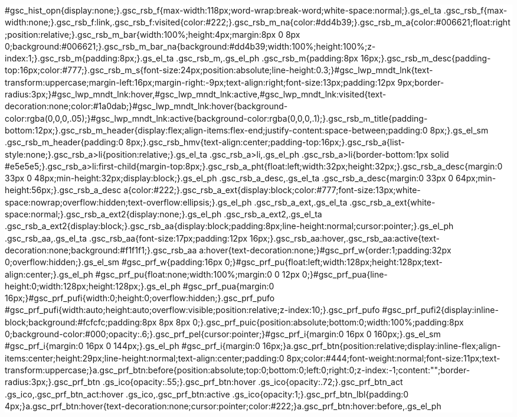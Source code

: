 #gsc_hist_opn{display:none;}.gsc_rsb_f{max-width:118px;word-wrap:break-word;white-space:normal;}.gs_el_ta .gsc_rsb_f{max-width:none;}.gsc_rsb_f:link,.gsc_rsb_f:visited{color:#222;}.gsc_rsb_m_na{color:#dd4b39;}.gsc_rsb_m_a{color:#006621;float:right;position:relative;}.gsc_rsb_m_bar{width:100%;height:4px;margin:8px 0 8px 0;background:#006621;}.gsc_rsb_m_bar_na{background:#dd4b39;width:100%;height:100%;z-index:1;}.gsc_rsb_m{padding:8px;}.gs_el_ta .gsc_rsb_m,.gs_el_ph .gsc_rsb_m{padding:8px 16px;}.gsc_rsb_m_desc{padding-top:16px;color:#777;}.gsc_rsb_m_s{font-size:24px;position:absolute;line-height:0.3;}#gsc_lwp_mndt_lnk{text-transform:uppercase;margin-left:16px;margin-right:-9px;text-align:right;font-size:13px;padding:12px 9px;border-radius:3px;}#gsc_lwp_mndt_lnk:hover,#gsc_lwp_mndt_lnk:active,#gsc_lwp_mndt_lnk:visited{text-decoration:none;color:#1a0dab;}#gsc_lwp_mndt_lnk:hover{background-color:rgba(0,0,0,.05);}#gsc_lwp_mndt_lnk:active{background-color:rgba(0,0,0,.1);}.gsc_rsb_m_title{padding-bottom:12px;}.gsc_rsb_m_header{display:flex;align-items:flex-end;justify-content:space-between;padding:0 8px;}.gs_el_sm .gsc_rsb_m_header{padding:0 8px;}.gsc_rsb_hmv{text-align:center;padding-top:16px;}.gsc_rsb_a{list-style:none;}.gsc_rsb_a>li{position:relative;}.gs_el_ta .gsc_rsb_a>li,.gs_el_ph .gsc_rsb_a>li{border-bottom:1px solid #e5e5e5;}.gsc_rsb_a>li:first-child{margin-top:8px;}.gsc_rsb_a_pht{float:left;width:32px;height:32px;}.gsc_rsb_a_desc{margin:0 33px 0 48px;min-height:32px;display:block;}.gs_el_ph .gsc_rsb_a_desc,.gs_el_ta .gsc_rsb_a_desc{margin:0 33px 0 64px;min-height:56px;}.gsc_rsb_a_desc a{color:#222;}.gsc_rsb_a_ext{display:block;color:#777;font-size:13px;white-space:nowrap;overflow:hidden;text-overflow:ellipsis;}.gs_el_ph .gsc_rsb_a_ext,.gs_el_ta .gsc_rsb_a_ext{white-space:normal;}.gsc_rsb_a_ext2{display:none;}.gs_el_ph .gsc_rsb_a_ext2,.gs_el_ta .gsc_rsb_a_ext2{display:block;}.gsc_rsb_aa{display:block;padding:8px;line-height:normal;cursor:pointer;}.gs_el_ph .gsc_rsb_aa,.gs_el_ta .gsc_rsb_aa{font-size:17px;padding:12px 16px;}.gsc_rsb_aa:hover,.gsc_rsb_aa:active{text-decoration:none;background:#f1f1f1;}.gsc_rsb_aa a:hover{text-decoration:none;}#gsc_prf_w{order:1;padding:32px 0;overflow:hidden;}.gs_el_sm #gsc_prf_w{padding:16px 0;}#gsc_prf_pu{float:left;width:128px;height:128px;text-align:center;}.gs_el_ph #gsc_prf_pu{float:none;width:100%;margin:0 0 12px 0;}#gsc_prf_pua{line-height:0;width:128px;height:128px;}.gs_el_ph #gsc_prf_pua{margin:0 16px;}#gsc_prf_pufi{width:0;height:0;overflow:hidden;}.gsc_prf_pufo #gsc_prf_pufi{width:auto;height:auto;overflow:visible;position:relative;z-index:10;}.gsc_prf_pufo #gsc_prf_pufi2{display:inline-block;background:#fcfcfc;padding:8px 8px 8px 0;}.gsc_prf_puic{position:absolute;bottom:0;width:100%;padding:8px 0;background-color:#000;opacity:.6;}.gsc_prf_pel{cursor:pointer;}#gsc_prf_i{margin:0 16px 0 160px;}.gs_el_sm #gsc_prf_i{margin:0 16px 0 144px;}.gs_el_ph #gsc_prf_i{margin:0 16px;}a.gsc_prf_btn{position:relative;display:inline-flex;align-items:center;height:29px;line-height:normal;text-align:center;padding:0 8px;color:#444;font-weight:normal;font-size:11px;text-transform:uppercase;}a.gsc_prf_btn:before{position:absolute;top:0;bottom:0;left:0;right:0;z-index:-1;content:\"\";border-radius:3px;}.gsc_prf_btn .gs_ico{opacity:.55;}.gsc_prf_btn:hover .gs_ico{opacity:.72;}.gsc_prf_btn_act .gs_ico,.gsc_prf_btn_act:hover .gs_ico,.gsc_prf_btn:active .gs_ico{opacity:1;}.gsc_prf_btn_lbl{padding:0 4px;}a.gsc_prf_btn:hover{text-decoration:none;cursor:pointer;color:#222;}a.gsc_prf_btn:hover:before,.gs_el_ph